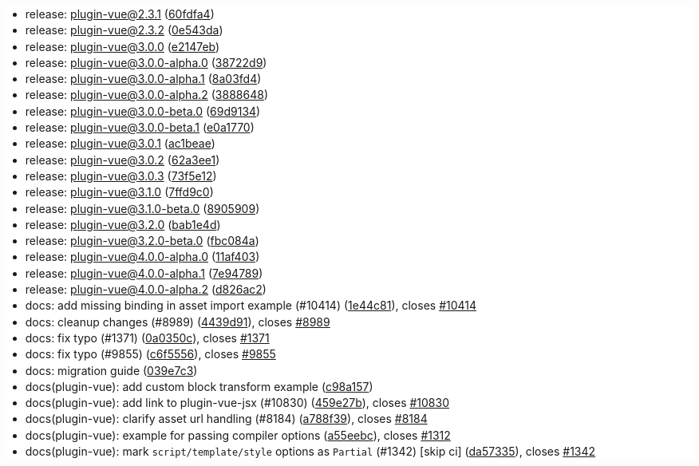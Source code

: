 -   release: plugin-vue@2.3.1
    ([60fdfa4](https://github.com/vitejs/vite-plugin-vue/commit/60fdfa4))
-   release: plugin-vue@2.3.2
    ([0e543da](https://github.com/vitejs/vite-plugin-vue/commit/0e543da))
-   release: plugin-vue@3.0.0
    ([e2147eb](https://github.com/vitejs/vite-plugin-vue/commit/e2147eb))
-   release: plugin-vue@3.0.0-alpha.0
    ([38722d9](https://github.com/vitejs/vite-plugin-vue/commit/38722d9))
-   release: plugin-vue@3.0.0-alpha.1
    ([8a03fd4](https://github.com/vitejs/vite-plugin-vue/commit/8a03fd4))
-   release: plugin-vue@3.0.0-alpha.2
    ([3888648](https://github.com/vitejs/vite-plugin-vue/commit/3888648))
-   release: plugin-vue@3.0.0-beta.0
    ([69d9134](https://github.com/vitejs/vite-plugin-vue/commit/69d9134))
-   release: plugin-vue@3.0.0-beta.1
    ([e0a1770](https://github.com/vitejs/vite-plugin-vue/commit/e0a1770))
-   release: plugin-vue@3.0.1
    ([ac1beae](https://github.com/vitejs/vite-plugin-vue/commit/ac1beae))
-   release: plugin-vue@3.0.2
    ([62a3ee1](https://github.com/vitejs/vite-plugin-vue/commit/62a3ee1))
-   release: plugin-vue@3.0.3
    ([73f5e12](https://github.com/vitejs/vite-plugin-vue/commit/73f5e12))
-   release: plugin-vue@3.1.0
    ([7ffd9c0](https://github.com/vitejs/vite-plugin-vue/commit/7ffd9c0))
-   release: plugin-vue@3.1.0-beta.0
    ([8905909](https://github.com/vitejs/vite-plugin-vue/commit/8905909))
-   release: plugin-vue@3.2.0
    ([bab1e4d](https://github.com/vitejs/vite-plugin-vue/commit/bab1e4d))
-   release: plugin-vue@3.2.0-beta.0
    ([fbc084a](https://github.com/vitejs/vite-plugin-vue/commit/fbc084a))
-   release: plugin-vue@4.0.0-alpha.0
    ([11af403](https://github.com/vitejs/vite-plugin-vue/commit/11af403))
-   release: plugin-vue@4.0.0-alpha.1
    ([7e94789](https://github.com/vitejs/vite-plugin-vue/commit/7e94789))
-   release: plugin-vue@4.0.0-alpha.2
    ([d826ac2](https://github.com/vitejs/vite-plugin-vue/commit/d826ac2))
-   docs: add missing binding in asset import example (#10414)
    ([1e44c81](https://github.com/vitejs/vite-plugin-vue/commit/1e44c81)),
    closes [#10414](https://github.com/vitejs/vite-plugin-vue/issues/10414)
-   docs: cleanup changes (#8989)
    ([4439d91](https://github.com/vitejs/vite-plugin-vue/commit/4439d91)),
    closes [#8989](https://github.com/vitejs/vite-plugin-vue/issues/8989)
-   docs: fix typo (#1371)
    ([0a0350c](https://github.com/vitejs/vite-plugin-vue/commit/0a0350c)),
    closes [#1371](https://github.com/vitejs/vite-plugin-vue/issues/1371)
-   docs: fix typo (#9855)
    ([c6f5556](https://github.com/vitejs/vite-plugin-vue/commit/c6f5556)),
    closes [#9855](https://github.com/vitejs/vite-plugin-vue/issues/9855)
-   docs: migration guide
    ([039e7c3](https://github.com/vitejs/vite-plugin-vue/commit/039e7c3))
-   docs(plugin-vue): add custom block transform example
    ([c98a157](https://github.com/vitejs/vite-plugin-vue/commit/c98a157))
-   docs(plugin-vue): add link to plugin-vue-jsx (#10830)
    ([459e27b](https://github.com/vitejs/vite-plugin-vue/commit/459e27b)),
    closes [#10830](https://github.com/vitejs/vite-plugin-vue/issues/10830)
-   docs(plugin-vue): clarify asset url handling (#8184)
    ([a788f39](https://github.com/vitejs/vite-plugin-vue/commit/a788f39)),
    closes [#8184](https://github.com/vitejs/vite-plugin-vue/issues/8184)
-   docs(plugin-vue): example for passing compiler options
    ([a55eebc](https://github.com/vitejs/vite-plugin-vue/commit/a55eebc)),
    closes [#1312](https://github.com/vitejs/vite-plugin-vue/issues/1312)
-   docs(plugin-vue): mark `script/template/style` options as `Partial` (#1342)
    [skip ci] ([da57335](https://github.com/vitejs/vite-plugin-vue/commit/da57335)),
    closes [#1342](https://github.com/vitejs/vite-plugin-vue/issues/1342)